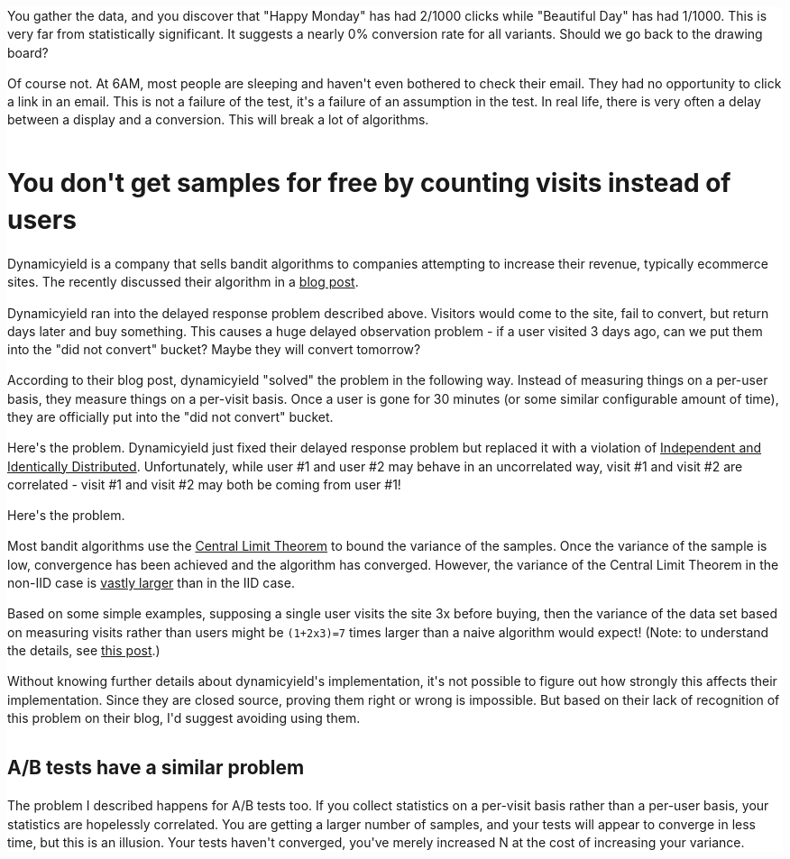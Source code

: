 You gather the data, and you discover that "Happy Monday" has had 2/1000 clicks while "Beautiful Day" has had 1/1000. This is very far from statistically significant. It suggests a nearly 0% conversion rate for all variants. Should we go back to the drawing board?

Of course not. At 6AM, most people are sleeping and haven't even bothered to check their email. They had no opportunity to click a link in an email. This is not a failure of the test, it's a failure of an assumption in the test. In real life, there is very often a delay between a display and a conversion. This will break a lot of algorithms.

# You don't get samples for free by counting visits instead of users

Dynamicyield is a company that sells bandit algorithms to companies attempting to increase their revenue, typically ecommerce sites. The recently discussed their algorithm in a [blog post](https://www.dynamicyield.com/2015/01/revenue-based-tests-2/).

Dynamicyield ran into the delayed response problem described above. Visitors would come to the site, fail to convert, but return days later and buy something. This causes a huge delayed observation problem - if a user visited 3 days ago, can we put them into the "did not convert" bucket? Maybe they will convert tomorrow?

According to their blog post, dynamicyield "solved" the problem in the following way. Instead of measuring things on a per-user basis, they measure things on a per-visit basis. Once a user is gone for 30 minutes (or some similar configurable amount of time), they are officially put into the "did not convert" bucket.

Here's the problem. Dynamicyield just fixed their delayed response problem but replaced it with a violation of [Independent and Identically Distributed](https://en.wikipedia.org/wiki/Independent_and_identically_distributed_random_variables). Unfortunately, while user #1 and user #2 may behave in an uncorrelated way, visit #1 and visit #2 are correlated - visit #1 and visit #2 may both be coming from user #1!

Here's the problem.

Most bandit algorithms use the [Central Limit Theorem](https://en.wikipedia.org/wiki/Central_limit_theorem) to bound the variance of the samples. Once the variance of the sample is low, convergence has been achieved and the algorithm has converged. However, the variance of the Central Limit Theorem in the non-IID case is [vastly larger](https://en.wikipedia.org/wiki/Central_limit_theorem#CLT_under_weak_dependence) than in the IID case.

Based on some simple examples, supposing a single user visits the site 3x before buying, then the variance of the data set based on measuring visits rather than users might be `(1+2x3)=7` times larger than a naive algorithm would expect! (Note: to understand the details, see [this post](/blog/2015/no_free_samples.html).)

Without knowing further details about dynamicyield's implementation, it's not possible to figure out how strongly this affects their implementation. Since they are closed source, proving them right or wrong is impossible. But based on their lack of recognition of this problem on their blog, I'd suggest avoiding using them.

## A/B tests have a similar problem

The problem I described happens for A/B tests too. If you collect statistics on a per-visit basis rather than a per-user basis, your statistics are hopelessly correlated. You are getting a larger number of samples, and your tests will appear to converge in less time, but this is an illusion. Your tests haven't converged, you've merely increased N at the cost of increasing your variance.

